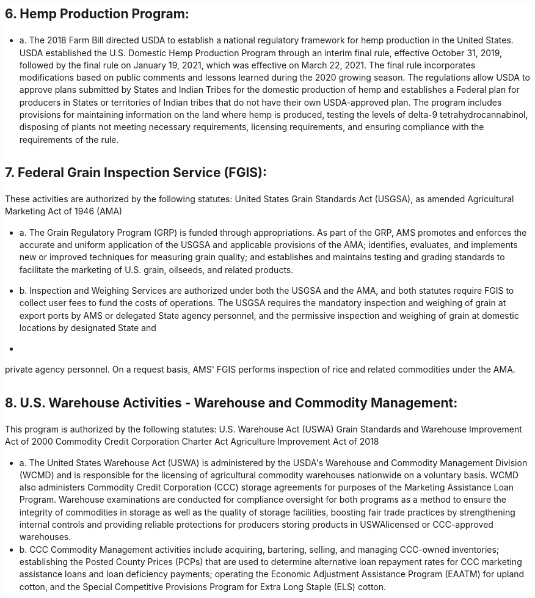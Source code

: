 ## 6. Hemp Production Program:

- a. The 2018 Farm Bill directed USDA to establish a national regulatory framework for hemp production in the United States. USDA established the U.S. Domestic Hemp Production Program through an interim final rule, effective October 31, 2019, followed by the final rule on January 19, 2021, which was effective on March 22, 2021. The final rule incorporates modifications based on public comments and lessons learned during the 2020 growing season. The regulations allow USDA to approve plans submitted by States and Indian Tribes for the domestic production of hemp and establishes a Federal plan for producers in States or territories of Indian tribes that do not have their own USDA-approved plan. The program includes provisions for maintaining information on the land where hemp is produced, testing the levels of delta-9 tetrahydrocannabinol, disposing of plants not meeting necessary requirements, licensing requirements, and ensuring compliance with the requirements of the rule.

## 7. Federal Grain Inspection Service (FGIS):

These activities are authorized by the following statutes: United States Grain Standards Act (USGSA), as amended Agricultural Marketing Act of 1946 (AMA)

- a. The Grain Regulatory Program (GRP) is funded through appropriations. As part of the GRP, AMS promotes and enforces the accurate and uniform application of the USGSA and applicable provisions of the AMA; identifies, evaluates, and implements new or improved techniques for measuring grain quality; and establishes and maintains testing and grading standards to facilitate the marketing of U.S. grain, oilseeds, and related products.
- b. Inspection and Weighing Services are authorized under both the USGSA and the AMA, and both statutes require FGIS to collect user fees to fund the costs of operations. The USGSA requires the mandatory inspection and weighing of grain at export ports by AMS or delegated State agency personnel, and the permissive inspection and weighing of grain at domestic locations by designated State and

-

private agency personnel. On a request basis, AMS' FGIS performs inspection of rice and related commodities under the AMA.

## 8. U.S. Warehouse Activities - Warehouse and Commodity Management:

This program is authorized by the following statutes: U.S. Warehouse Act (USWA) Grain Standards and Warehouse Improvement Act of 2000 Commodity Credit Corporation Charter Act Agriculture Improvement Act of 2018

- a. The United States Warehouse Act (USWA) is administered by the USDA's Warehouse and Commodity Management Division (WCMD) and is responsible for the licensing of agricultural commodity warehouses nationwide on a voluntary basis. WCMD also administers Commodity Credit Corporation (CCC) storage agreements for purposes of the Marketing Assistance Loan Program. Warehouse examinations are conducted for compliance oversight for both programs as a method to ensure the integrity of commodities in storage as well as the quality of storage facilities, boosting fair trade practices by strengthening internal controls and providing reliable protections for producers storing products in USWAlicensed or CCC-approved warehouses.
- b. CCC Commodity Management activities include acquiring, bartering, selling, and managing CCC-owned inventories; establishing the Posted County Prices (PCPs) that are used to determine alternative loan repayment rates for CCC marketing assistance loans and loan deficiency payments; operating the Economic Adjustment Assistance Program (EAATM) for upland cotton, and the Special Competitive Provisions Program for Extra Long Staple (ELS) cotton.
